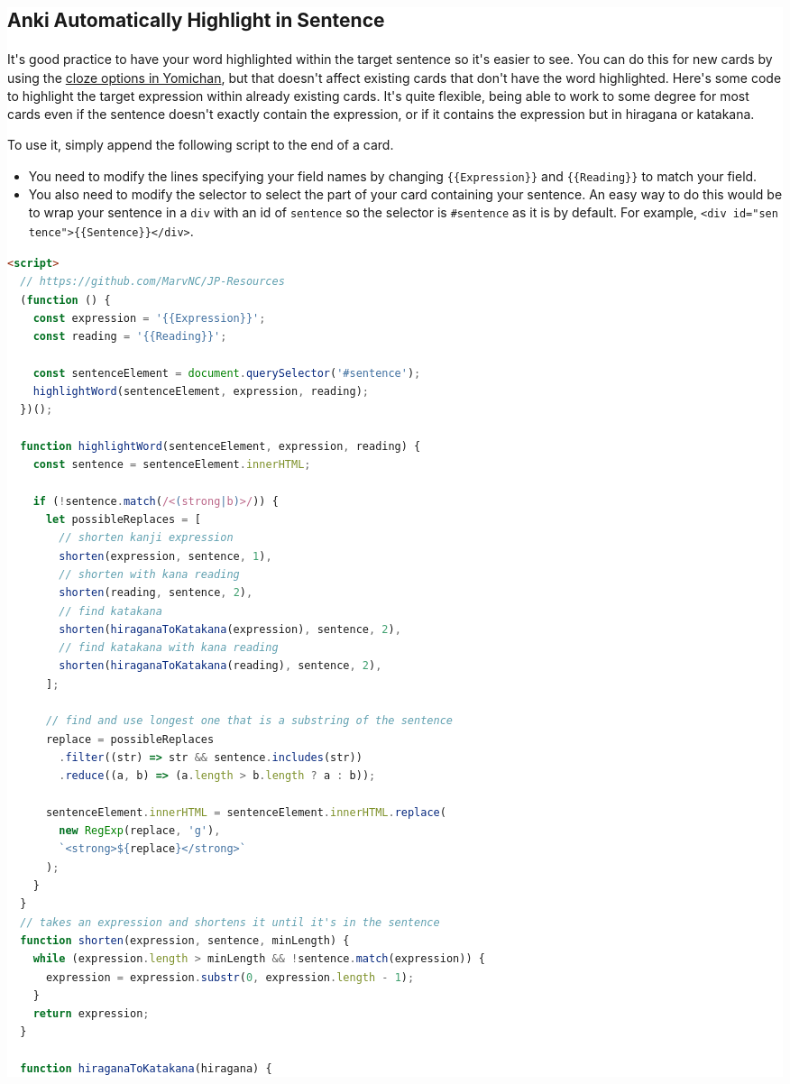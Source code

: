 ## Anki Automatically Highlight in Sentence

It's good practice to have your word highlighted within the target sentence so it's easier to see. You can do this for new cards by using the [cloze options in Yomichan](https://aquafina-water-bottle.github.io/jp-mining-note/jpresources/#automatically-highlight-the-tested-word-within-the-sentence-upon-card-creation), but that doesn't affect existing cards that don't have the word highlighted. Here's some code to highlight the target expression within already existing cards. It's quite flexible, being able to work to some degree for most cards even if the sentence doesn't exactly contain the expression, or if it contains the expression but in hiragana or katakana.

To use it, simply append the following script to the end of a card.

- You need to modify the lines specifying your field names by changing `{{Expression}}` and `{{Reading}}` to match your field.
- You also need to modify the selector to select the part of your card containing your sentence. An easy way to do this would be to wrap your sentence in a `div` with an id of `sentence` so the selector is `#sentence` as it is by default. For example, `<div id="sentence">{{Sentence}}</div>`.

```html
<script>
  // https://github.com/MarvNC/JP-Resources
  (function () {
    const expression = '{{Expression}}';
    const reading = '{{Reading}}';

    const sentenceElement = document.querySelector('#sentence');
    highlightWord(sentenceElement, expression, reading);
  })();

  function highlightWord(sentenceElement, expression, reading) {
    const sentence = sentenceElement.innerHTML;

    if (!sentence.match(/<(strong|b)>/)) {
      let possibleReplaces = [
        // shorten kanji expression
        shorten(expression, sentence, 1),
        // shorten with kana reading
        shorten(reading, sentence, 2),
        // find katakana
        shorten(hiraganaToKatakana(expression), sentence, 2),
        // find katakana with kana reading
        shorten(hiraganaToKatakana(reading), sentence, 2),
      ];

      // find and use longest one that is a substring of the sentence
      replace = possibleReplaces
        .filter((str) => str && sentence.includes(str))
        .reduce((a, b) => (a.length > b.length ? a : b));

      sentenceElement.innerHTML = sentenceElement.innerHTML.replace(
        new RegExp(replace, 'g'),
        `<strong>${replace}</strong>`
      );
    }
  }
  // takes an expression and shortens it until it's in the sentence
  function shorten(expression, sentence, minLength) {
    while (expression.length > minLength && !sentence.match(expression)) {
      expression = expression.substr(0, expression.length - 1);
    }
    return expression;
  }

  function hiraganaToKatakana(hiragana) {
```